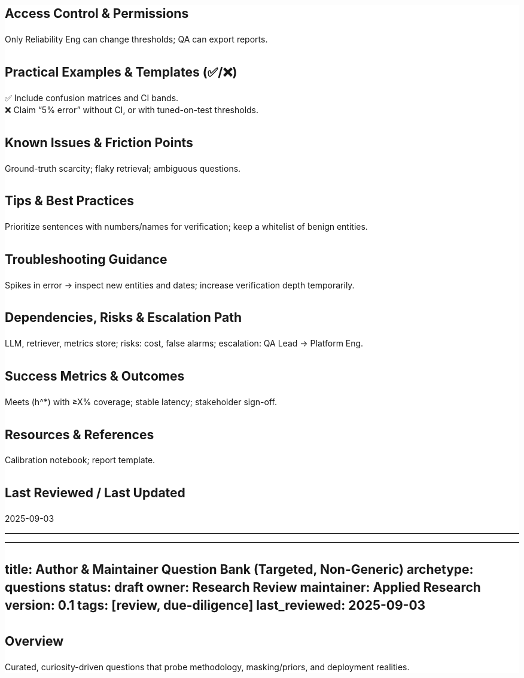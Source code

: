 ## Access Control & Permissions
Only Reliability Eng can change thresholds; QA can export reports.

## Practical Examples & Templates (✅/❌)
✅ Include confusion matrices and CI bands.  
❌ Claim “5% error” without CI, or with tuned-on-test thresholds.

## Known Issues & Friction Points
Ground-truth scarcity; flaky retrieval; ambiguous questions.

## Tips & Best Practices
Prioritize sentences with numbers/names for verification; keep a whitelist of benign entities.

## Troubleshooting Guidance
Spikes in error → inspect new entities and dates; increase verification depth temporarily.

## Dependencies, Risks & Escalation Path
LLM, retriever, metrics store; risks: cost, false alarms; escalation: QA Lead → Platform Eng.

## Success Metrics & Outcomes
Meets \(h^*\) with ≥X% coverage; stable latency; stakeholder sign-off.

## Resources & References
Calibration notebook; report template.

## Last Reviewed / Last Updated
2025-09-03


---

---
title: Author & Maintainer Question Bank (Targeted, Non-Generic)
archetype: questions
status: draft
owner: Research Review
maintainer: Applied Research
version: 0.1
tags: [review, due-diligence]
last_reviewed: 2025-09-03
---

## Overview
Curated, curiosity-driven questions that probe methodology, masking/priors, and deployment realities.
